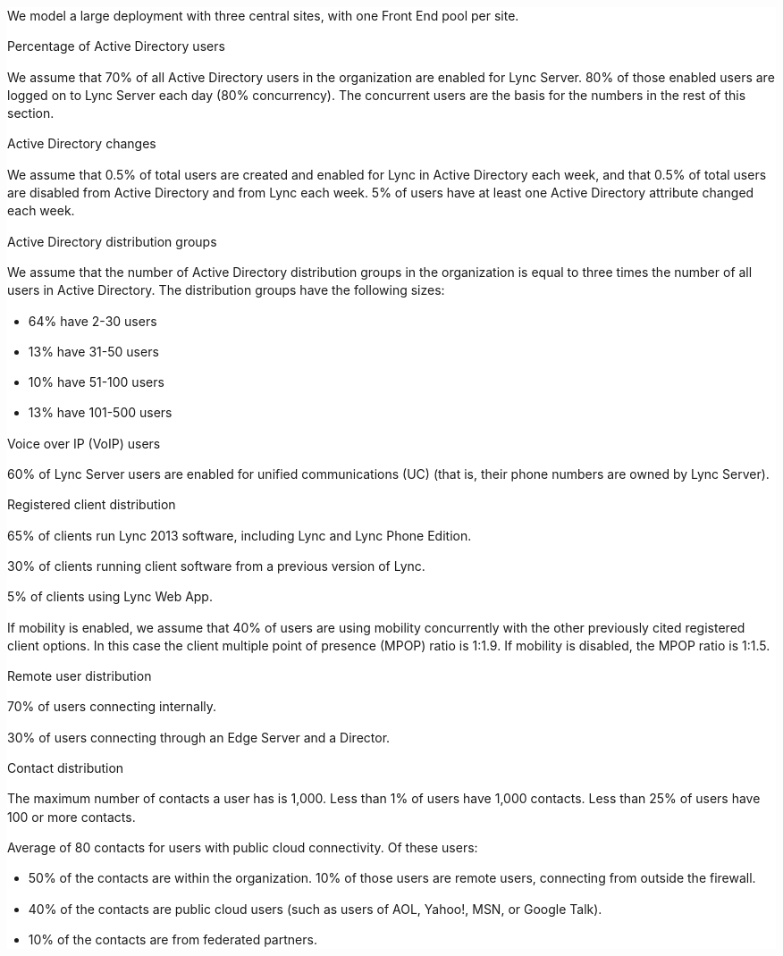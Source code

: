 <td><p>We model a large deployment with three central sites, with one Front End pool per site.</p></td>
</tr>
<tr class="even">
<td><p>Percentage of Active Directory users</p></td>
<td><p>We assume that 70% of all Active Directory users in the organization are enabled for Lync Server. 80% of those enabled users are logged on to Lync Server each day (80% concurrency). The concurrent users are the basis for the numbers in the rest of this section.</p></td>
</tr>
<tr class="odd">
<td><p>Active Directory changes</p></td>
<td><p>We assume that 0.5% of total users are created and enabled for Lync in Active Directory each week, and that 0.5% of total users are disabled from Active Directory and from Lync each week. 5% of users have at least one Active Directory attribute changed each week.</p></td>
</tr>
<tr class="even">
<td><p>Active Directory distribution groups</p></td>
<td><p>We assume that the number of Active Directory distribution groups in the organization is equal to three times the number of all users in Active Directory. The distribution groups have the following sizes:</p>
<ul>
<li><p>64% have 2-30 users</p></li>
<li><p>13% have 31-50 users</p></li>
<li><p>10% have 51-100 users</p></li>
<li><p>13% have 101-500 users</p></li>
</ul></td>
</tr>
<tr class="odd">
<td><p>Voice over IP (VoIP) users</p></td>
<td><p>60% of Lync Server users are enabled for unified communications (UC) (that is, their phone numbers are owned by Lync Server).</p></td>
</tr>
<tr class="even">
<td><p>Registered client distribution</p></td>
<td><p>65% of clients run Lync 2013 software, including Lync and Lync Phone Edition.</p>
<p>30% of clients running client software from a previous version of Lync.</p>
<p>5% of clients using Lync Web App.</p>
<p>If mobility is enabled, we assume that 40% of users are using mobility concurrently with the other previously cited registered client options. In this case the client multiple point of presence (MPOP) ratio is 1:1.9. If mobility is disabled, the MPOP ratio is 1:1.5.</p></td>
</tr>
<tr class="odd">
<td><p>Remote user distribution</p></td>
<td><p>70% of users connecting internally.</p>
<p>30% of users connecting through an Edge Server and a Director.</p></td>
</tr>
<tr class="even">
<td><p>Contact distribution</p></td>
<td><p>The maximum number of contacts a user has is 1,000. Less than 1% of users have 1,000 contacts. Less than 25% of users have 100 or more contacts.</p>
<p>Average of 80 contacts for users with public cloud connectivity. Of these users:</p>
<ul>
<li><p>50% of the contacts are within the organization. 10% of those users are remote users, connecting from outside the firewall.</p></li>
<li><p>40% of the contacts are public cloud users (such as users of AOL, Yahoo!, MSN, or Google Talk).</p></li>
<li><p>10% of the contacts are from federated partners.</p>
<div>
